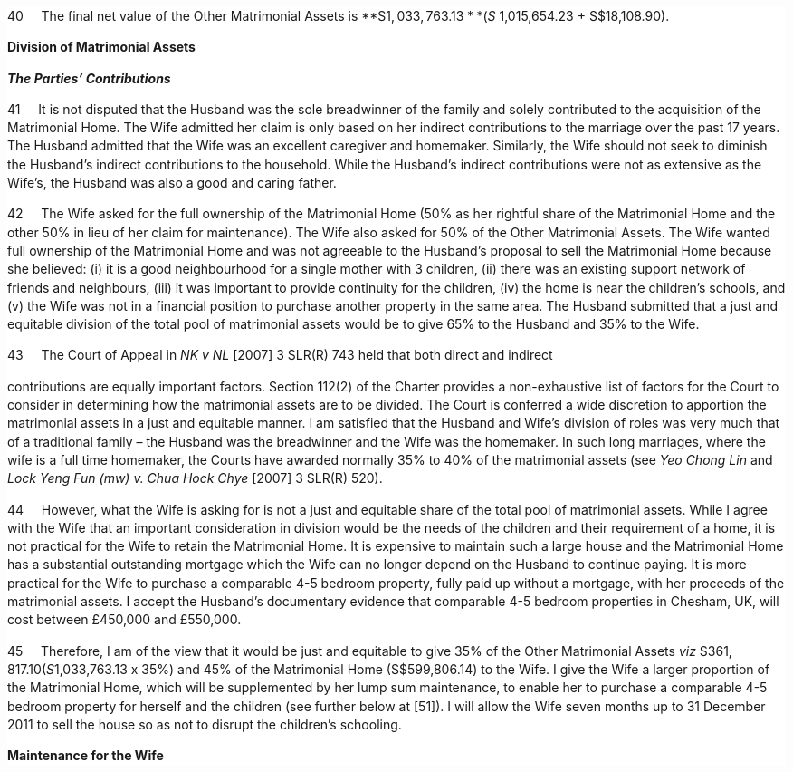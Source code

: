 40     The final net value of the Other Matrimonial Assets is **S$1,033,763.13** (S$ 1,015,654.23 + S$18,108.90). 

**Division of Matrimonial Assets** 

**_The Parties’ Contributions_** 

41     It is not disputed that the Husband was the sole breadwinner of the family and solely contributed to the acquisition of the Matrimonial Home. The Wife admitted her claim is only based on her indirect contributions to the marriage over the past 17 years. The Husband admitted that the Wife was an excellent caregiver and homemaker. Similarly, the Wife should not seek to diminish the Husband’s indirect contributions to the household. While the Husband’s indirect contributions were not as extensive as the Wife’s, the Husband was also a good and caring father. 

42     The Wife asked for the full ownership of the Matrimonial Home (50% as her rightful share of the Matrimonial Home and the other 50% in lieu of her claim for maintenance). The Wife also asked for 50% of the Other Matrimonial Assets. The Wife wanted full ownership of the Matrimonial Home and was not agreeable to the Husband’s proposal to sell the Matrimonial Home because she believed: (i) it is a good neighbourhood for a single mother with 3 children, (ii) there was an existing support network of friends and neighbours, (iii) it was important to provide continuity for the children, (iv) the home is near the children’s schools, and (v) the Wife was not in a financial position to purchase another property in the same area. The Husband submitted that a just and equitable division of the total pool of matrimonial assets would be to give 65% to the Husband and 35% to the Wife. 

43     The Court of Appeal in _NK v NL_ <span class="citation">[2007] 3 SLR(R) 743</span> held that both direct and indirect 


contributions are equally important factors. Section 112(2) of the Charter provides a non-exhaustive list of factors for the Court to consider in determining how the matrimonial assets are to be divided. The Court is conferred a wide discretion to apportion the matrimonial assets in a just and equitable manner. I am satisfied that the Husband and Wife’s division of roles was very much that of a traditional family – the Husband was the breadwinner and the Wife was the homemaker. In such long marriages, where the wife is a full time homemaker, the Courts have awarded normally 35% to 40% of the matrimonial assets (see _Yeo Chong Lin_ and _Lock Yeng Fun (mw) v. Chua Hock Chye_ <span class="citation">[2007] 3 SLR(R) 520</span>). 

44     However, what the Wife is asking for is not a just and equitable share of the total pool of matrimonial assets. While I agree with the Wife that an important consideration in division would be the needs of the children and their requirement of a home, it is not practical for the Wife to retain the Matrimonial Home. It is expensive to maintain such a large house and the Matrimonial Home has a substantial outstanding mortgage which the Wife can no longer depend on the Husband to continue paying. It is more practical for the Wife to purchase a comparable 4-5 bedroom property, fully paid up without a mortgage, with her proceeds of the matrimonial assets. I accept the Husband’s documentary evidence that comparable 4-5 bedroom properties in Chesham, UK, will cost between £450,000 and £550,000. 

45     Therefore, I am of the view that it would be just and equitable to give 35% of the Other Matrimonial Assets _viz_ S$361,817.10 (S$1,033,763.13 x 35%) and 45% of the Matrimonial Home (S$599,806.14) to the Wife. I give the Wife a larger proportion of the Matrimonial Home, which will be supplemented by her lump sum maintenance, to enable her to purchase a comparable 4-5 bedroom property for herself and the children (see further below at [51]). I will allow the Wife seven months up to 31 December 2011 to sell the house so as not to disrupt the children’s schooling. 

**Maintenance for the Wife** 
